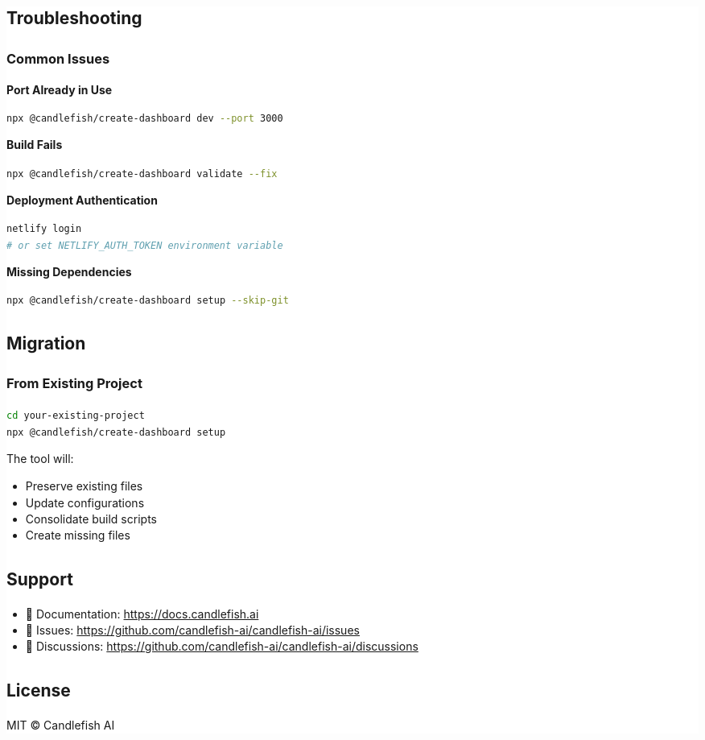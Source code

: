 ## Troubleshooting

### Common Issues

**Port Already in Use**
```bash
npx @candlefish/create-dashboard dev --port 3000
```

**Build Fails**
```bash
npx @candlefish/create-dashboard validate --fix
```

**Deployment Authentication**
```bash
netlify login
# or set NETLIFY_AUTH_TOKEN environment variable
```

**Missing Dependencies**
```bash
npx @candlefish/create-dashboard setup --skip-git
```

## Migration

### From Existing Project
```bash
cd your-existing-project
npx @candlefish/create-dashboard setup
```

The tool will:
- Preserve existing files
- Update configurations
- Consolidate build scripts
- Create missing files

## Support

- 📖 Documentation: https://docs.candlefish.ai
- 🐛 Issues: https://github.com/candlefish-ai/candlefish-ai/issues
- 💬 Discussions: https://github.com/candlefish-ai/candlefish-ai/discussions

## License

MIT © Candlefish AI
